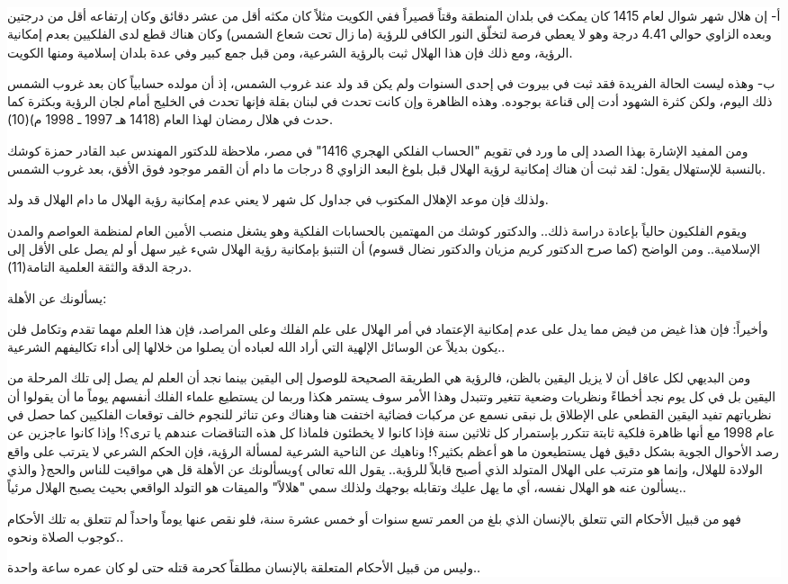 أ- إن هلال شهر شوال لعام 1415 كان يمكث في بلدان المنطقة وقتاً قصيراً ففي الكويت مثلاً كان مكثه أقل من عشر دقائق وكان إرتفاعه أقل من درجتين وبعده الزاوي حوالي 4.41 درجة وهو لا يعطي فرصة لتخلّق النور الكافي للرؤية (ما زال تحت شعاع الشمس) وكان هناك قطع لدى الفلكيين بعدم إمكانية الرؤية، ومع ذلك فإن هذا الهلال ثبت بالرؤية الشرعية، ومن قبل جمع كبير وفي عدة بلدان إسلامية ومنها الكويت.



ب- وهذه ليست الحالة الفريدة فقد ثبت في بيروت في إحدى السنوات ولم يكن قد ولد عند غروب الشمس، إذ أن مولده حسابياً كان بعد غروب الشمس ذلك اليوم، ولكن كثرة الشهود أدت إلى قناعة بوجوده. وهذه الظاهرة وإن كانت تحدث في لبنان بقلة فإنها تحدث في الخليج أمام لجان الرؤية وبكثرة كما حدث في هلال رمضان لهذا العام (1418 هـ 1997 ـ 1998 م)(10).



ومن المفيد الإشارة بهذا الصدد إلى ما ورد في تقويم "الحساب الفلكي الهجري 1416" في مصر، ملاحظة للدكتور المهندس عبد القادر حمزة كوشك بالنسبة للإستهلال يقول: لقد ثبت أن هناك إمكانية لرؤية الهلال قبل بلوغ البعد الزاوي 8 درجات ما دام أن القمر موجود فوق الأفق، بعد غروب الشمس.



ولذلك فإن موعد الإهلال المكتوب في جداول كل شهر لا يعني عدم إمكانية رؤية الهلال ما دام الهلال قد ولد.



ويقوم الفلكيون حالياً بإعادة دراسة ذلك.. والدكتور كوشك من المهتمين بالحسابات الفلكية وهو يشغل منصب الأمين العام لمنظمة العواصم والمدن الإسلامية.. ومن الواضح (كما صرح الدكتور كريم مزيان والدكتور نضال قسوم) أن التنبؤ بإمكانية رؤية الهلال شيء غير سهل أو لم يصل على الأقل إلى درجة الدقة والثقة العلمية التامة(11).



 



يسألونك عن الأهلة:



وأخيراً: فإن هذا غيض من فيض مما يدل على عدم إمكانية الإعتماد في أمر الهلال على علم الفلك وعلى المراصد، فإن هذا العلم مهما تقدم وتكامل فلن يكون بديلاً عن الوسائل الإلهية التي أراد الله لعباده أن يصلوا من خلالها إلى أداء تكاليفهم الشرعية..



ومن البديهي لكل عاقل أن لا يزيل اليقين بالظن، فالرؤية هي الطريقة الصحيحة للوصول إلى اليقين بينما نجد أن العلم لم يصل إلى تلك المرحلة من اليقين بل في كل يوم نجد أخطاءً ونظريات وضعية تتغير وتتبدل وهذا الأمر سوف يستمر هكذا وربما لن يستطيع علماء الفلك أنفسهم يوماً ما أن يقولوا أن نظرياتهم تفيد اليقين القطعي على الإطلاق بل نبقى نسمع عن مركبات فضائية اختفت هنا وهناك وعن تناثر للنجوم خالف توقعات الفلكيين كما حصل في عام 1998 مع أنها ظاهرة فلكية ثابتة تتكرر بإستمرار كل ثلاثين سنة فإذا كانوا لا يخطئون فلماذا كل هذه التناقضات عندهم يا ترى؟! وإذا كانوا عاجزين عن رصد الأحوال الجوية بشكل دقيق فهل يستطيعون ما هو أعظم بكثير؟! وناهيك عن الناحية الشرعية لمسألة الرؤية، فإن الحكم الشرعي لا يترتب على واقع الولادة للهلال، وإنما هو مترتب على الهلال المتولد الذي أصبح قابلاً للرؤية.. يقول الله تعالى }ويسألونك عن الأهلة قل هي مواقيت للناس والحج{ والذي يسألون عنه هو الهلال نفسه، أي ما يهل عليك وتقابله بوجهك ولذلك سمي "هلالاً" والميقات هو التولد الواقعي بحيث يصبح الهلال مرئياً..



فهو من قبيل الأحكام التي تتعلق بالإنسان الذي بلغ من العمر تسع سنوات أو خمس عشرة سنة، فلو نقص عنها يوماً واحداً لم تتعلق به تلك الأحكام كوجوب الصلاة ونحوه..



وليس من قبيل الأحكام المتعلقة بالإنسان مطلقاً كحرمة قتله حتى لو كان عمره ساعة واحدة..
